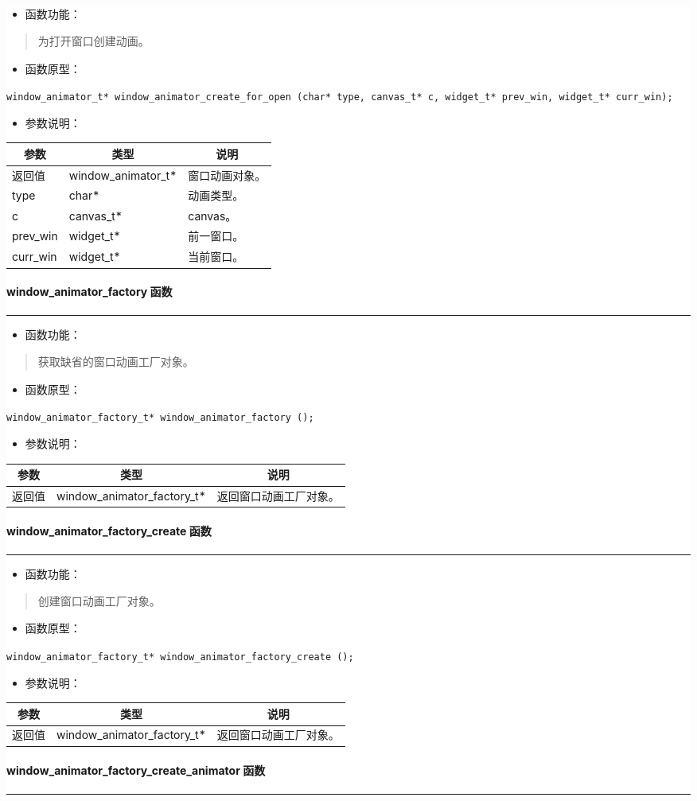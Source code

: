 * 函数功能：

> <p id="window_animator_factory_t_window_animator_create_for_open">为打开窗口创建动画。

* 函数原型：

```
window_animator_t* window_animator_create_for_open (char* type, canvas_t* c, widget_t* prev_win, widget_t* curr_win);
```

* 参数说明：

| 参数 | 类型 | 说明 |
| -------- | ----- | --------- |
| 返回值 | window\_animator\_t* | 窗口动画对象。 |
| type | char* | 动画类型。 |
| c | canvas\_t* | canvas。 |
| prev\_win | widget\_t* | 前一窗口。 |
| curr\_win | widget\_t* | 当前窗口。 |
#### window\_animator\_factory 函数
-----------------------

* 函数功能：

> <p id="window_animator_factory_t_window_animator_factory">获取缺省的窗口动画工厂对象。

* 函数原型：

```
window_animator_factory_t* window_animator_factory ();
```

* 参数说明：

| 参数 | 类型 | 说明 |
| -------- | ----- | --------- |
| 返回值 | window\_animator\_factory\_t* | 返回窗口动画工厂对象。 |
#### window\_animator\_factory\_create 函数
-----------------------

* 函数功能：

> <p id="window_animator_factory_t_window_animator_factory_create">创建窗口动画工厂对象。

* 函数原型：

```
window_animator_factory_t* window_animator_factory_create ();
```

* 参数说明：

| 参数 | 类型 | 说明 |
| -------- | ----- | --------- |
| 返回值 | window\_animator\_factory\_t* | 返回窗口动画工厂对象。 |
#### window\_animator\_factory\_create\_animator 函数
-----------------------
